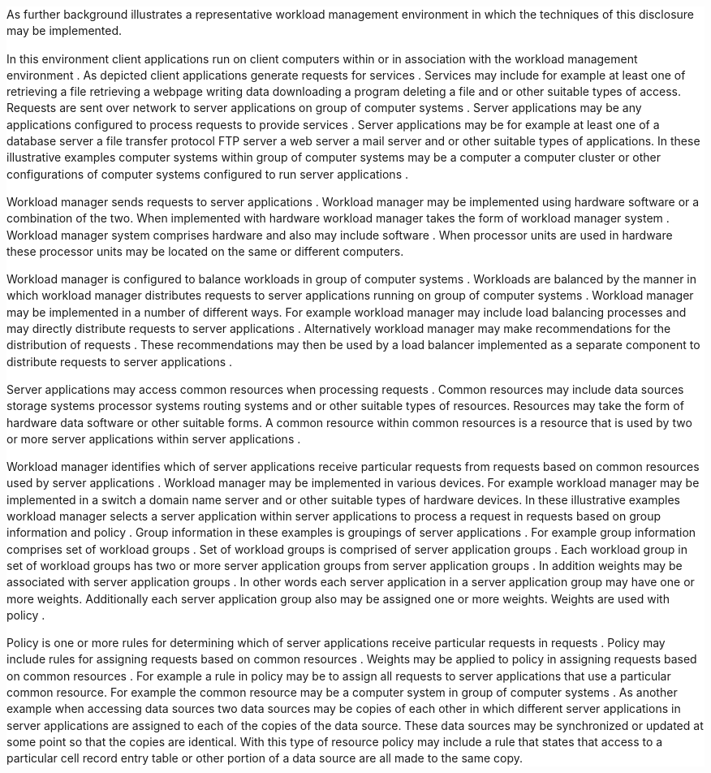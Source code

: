 As further background illustrates a representative workload management environment in which the techniques of this disclosure may be implemented.

In this environment client applications run on client computers within or in association with the workload management environment . As depicted client applications generate requests for services . Services may include for example at least one of retrieving a file retrieving a webpage writing data downloading a program deleting a file and or other suitable types of access. Requests are sent over network to server applications on group of computer systems . Server applications may be any applications configured to process requests to provide services . Server applications may be for example at least one of a database server a file transfer protocol FTP server a web server a mail server and or other suitable types of applications. In these illustrative examples computer systems within group of computer systems may be a computer a computer cluster or other configurations of computer systems configured to run server applications .

Workload manager sends requests to server applications . Workload manager may be implemented using hardware software or a combination of the two. When implemented with hardware workload manager takes the form of workload manager system . Workload manager system comprises hardware and also may include software . When processor units are used in hardware these processor units may be located on the same or different computers.

Workload manager is configured to balance workloads in group of computer systems . Workloads are balanced by the manner in which workload manager distributes requests to server applications running on group of computer systems . Workload manager may be implemented in a number of different ways. For example workload manager may include load balancing processes and may directly distribute requests to server applications . Alternatively workload manager may make recommendations for the distribution of requests . These recommendations may then be used by a load balancer implemented as a separate component to distribute requests to server applications .

Server applications may access common resources when processing requests . Common resources may include data sources storage systems processor systems routing systems and or other suitable types of resources. Resources may take the form of hardware data software or other suitable forms. A common resource within common resources is a resource that is used by two or more server applications within server applications .

Workload manager identifies which of server applications receive particular requests from requests based on common resources used by server applications . Workload manager may be implemented in various devices. For example workload manager may be implemented in a switch a domain name server and or other suitable types of hardware devices. In these illustrative examples workload manager selects a server application within server applications to process a request in requests based on group information and policy . Group information in these examples is groupings of server applications . For example group information comprises set of workload groups . Set of workload groups is comprised of server application groups . Each workload group in set of workload groups has two or more server application groups from server application groups . In addition weights may be associated with server application groups . In other words each server application in a server application group may have one or more weights. Additionally each server application group also may be assigned one or more weights. Weights are used with policy .

Policy is one or more rules for determining which of server applications receive particular requests in requests . Policy may include rules for assigning requests based on common resources . Weights may be applied to policy in assigning requests based on common resources . For example a rule in policy may be to assign all requests to server applications that use a particular common resource. For example the common resource may be a computer system in group of computer systems . As another example when accessing data sources two data sources may be copies of each other in which different server applications in server applications are assigned to each of the copies of the data source. These data sources may be synchronized or updated at some point so that the copies are identical. With this type of resource policy may include a rule that states that access to a particular cell record entry table or other portion of a data source are all made to the same copy.
